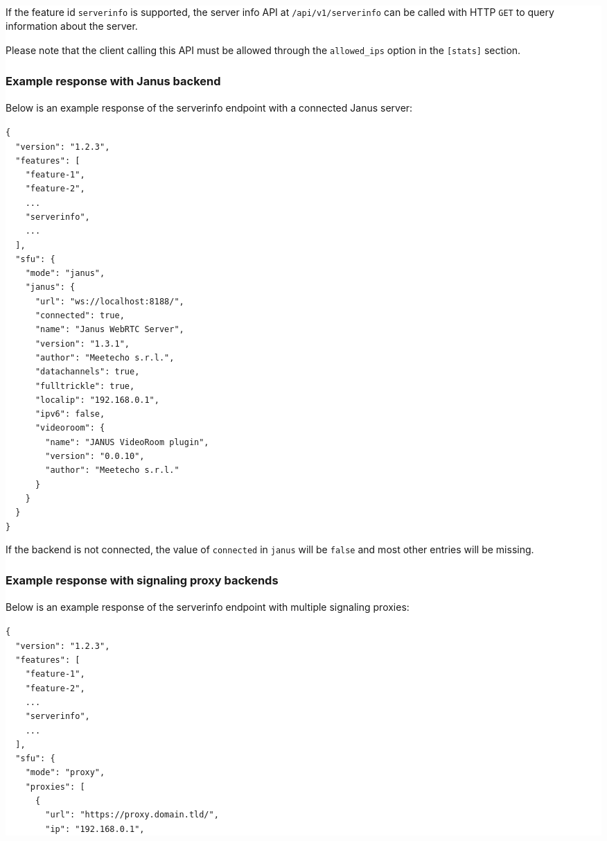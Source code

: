 If the feature id `serverinfo` is supported, the server info API at
`/api/v1/serverinfo` can be called with HTTP `GET` to query information about
the server.

Please note that the client calling this API must be allowed through the
`allowed_ips` option in the `[stats]` section.


### Example response with Janus backend

Below is an example response of the serverinfo endpoint with a connected Janus
server:

    {
      "version": "1.2.3",
      "features": [
        "feature-1",
        "feature-2",
        ...
        "serverinfo",
        ...
      ],
      "sfu": {
        "mode": "janus",
        "janus": {
          "url": "ws://localhost:8188/",
          "connected": true,
          "name": "Janus WebRTC Server",
          "version": "1.3.1",
          "author": "Meetecho s.r.l.",
          "datachannels": true,
          "fulltrickle": true,
          "localip": "192.168.0.1",
          "ipv6": false,
          "videoroom": {
            "name": "JANUS VideoRoom plugin",
            "version": "0.0.10",
            "author": "Meetecho s.r.l."
          }
        }
      }
    }

If the backend is not connected, the value of `connected` in `janus` will be
`false` and most other entries will be missing.


### Example response with signaling proxy backends

Below is an example response of the serverinfo endpoint with multiple signaling
proxies:

    {
      "version": "1.2.3",
      "features": [
        "feature-1",
        "feature-2",
        ...
        "serverinfo",
        ...
      ],
      "sfu": {
        "mode": "proxy",
        "proxies": [
          {
            "url": "https://proxy.domain.tld/",
            "ip": "192.168.0.1",